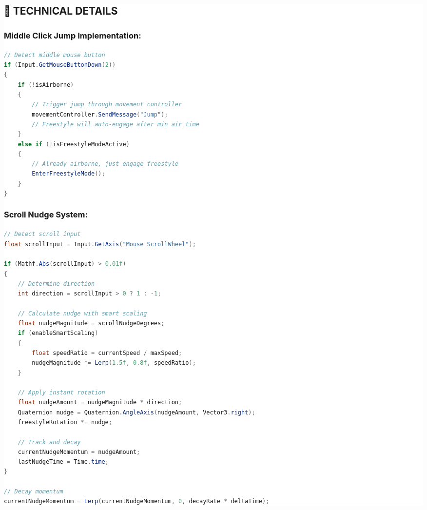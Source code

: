 
## 🔧 TECHNICAL DETAILS

### **Middle Click Jump Implementation:**
```csharp
// Detect middle mouse button
if (Input.GetMouseButtonDown(2))
{
    if (!isAirborne)
    {
        // Trigger jump through movement controller
        movementController.SendMessage("Jump");
        // Freestyle will auto-engage after min air time
    }
    else if (!isFreestyleModeActive)
    {
        // Already airborne, just engage freestyle
        EnterFreestyleMode();
    }
}
```

### **Scroll Nudge System:**
```csharp
// Detect scroll input
float scrollInput = Input.GetAxis("Mouse ScrollWheel");

if (Mathf.Abs(scrollInput) > 0.01f)
{
    // Determine direction
    int direction = scrollInput > 0 ? 1 : -1;
    
    // Calculate nudge with smart scaling
    float nudgeMagnitude = scrollNudgeDegrees;
    if (enableSmartScaling)
    {
        float speedRatio = currentSpeed / maxSpeed;
        nudgeMagnitude *= Lerp(1.5f, 0.8f, speedRatio);
    }
    
    // Apply instant rotation
    float nudgeAmount = nudgeMagnitude * direction;
    Quaternion nudge = Quaternion.AngleAxis(nudgeAmount, Vector3.right);
    freestyleRotation *= nudge;
    
    // Track and decay
    currentNudgeMomentum = nudgeAmount;
    lastNudgeTime = Time.time;
}

// Decay momentum
currentNudgeMomentum = Lerp(currentNudgeMomentum, 0, decayRate * deltaTime);
```
